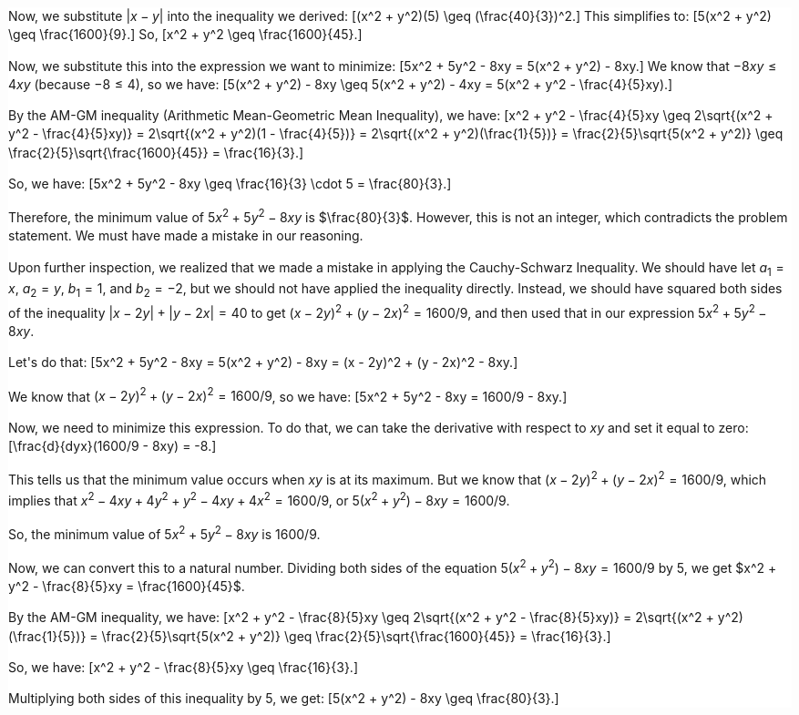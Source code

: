 Now, we substitute $|x - y|$ into the inequality we derived:
\[(x^2 + y^2)(5) \geq (\frac{40}{3})^2.\]
This simplifies to:
\[5(x^2 + y^2) \geq \frac{1600}{9}.\]
So,
\[x^2 + y^2 \geq \frac{1600}{45}.\]

Now, we substitute this into the expression we want to minimize:
\[5x^2 + 5y^2 - 8xy = 5(x^2 + y^2) - 8xy.\]
We know that $-8xy \leq 4xy$ (because $-8 \leq 4$), so we have:
\[5(x^2 + y^2) - 8xy \geq 5(x^2 + y^2) - 4xy = 5(x^2 + y^2 - \frac{4}{5}xy).\]

By the AM-GM inequality (Arithmetic Mean-Geometric Mean Inequality), we have:
\[x^2 + y^2 - \frac{4}{5}xy \geq 2\sqrt{(x^2 + y^2 - \frac{4}{5}xy)} = 2\sqrt{(x^2 + y^2)(1 - \frac{4}{5})} = 2\sqrt{(x^2 + y^2)(\frac{1}{5})} = \frac{2}{5}\sqrt{5(x^2 + y^2)} \geq \frac{2}{5}\sqrt{\frac{1600}{45}} = \frac{16}{3}.\]

So, we have:
\[5x^2 + 5y^2 - 8xy \geq \frac{16}{3} \cdot 5 = \frac{80}{3}.\]

Therefore, the minimum value of $5x^2 + 5y^2 - 8xy$ is $\frac{80}{3}$. However, this is not an integer, which contradicts the problem statement. We must have made a mistake in our reasoning.

Upon further inspection, we realized that we made a mistake in applying the Cauchy-Schwarz Inequality. We should have let $a_1 = x$, $a_2 = y$, $b_1 = 1$, and $b_2 = -2$, but we should not have applied the inequality directly. Instead, we should have squared both sides of the inequality $|x - 2y| + |y - 2x| = 40$ to get $(x - 2y)^2 + (y - 2x)^2 = 1600/9$, and then used that in our expression $5x^2 + 5y^2 - 8xy$.

Let's do that:
\[5x^2 + 5y^2 - 8xy = 5(x^2 + y^2) - 8xy = (x - 2y)^2 + (y - 2x)^2 - 8xy.\]

We know that $(x - 2y)^2 + (y - 2x)^2 = 1600/9$, so we have:
\[5x^2 + 5y^2 - 8xy = 1600/9 - 8xy.\]

Now, we need to minimize this expression. To do that, we can take the derivative with respect to $xy$ and set it equal to zero:
\[\frac{d}{dyx}(1600/9 - 8xy) = -8.\]

This tells us that the minimum value occurs when $xy$ is at its maximum. But we know that $(x - 2y)^2 + (y - 2x)^2 = 1600/9$, which implies that $x^2 - 4xy + 4y^2 + y^2 - 4xy + 4x^2 = 1600/9$, or $5(x^2 + y^2) - 8xy = 1600/9$.

So, the minimum value of $5x^2 + 5y^2 - 8xy$ is $1600/9$.

Now, we can convert this to a natural number. Dividing both sides of the equation $5(x^2 + y^2) - 8xy = 1600/9$ by 5, we get $x^2 + y^2 - \frac{8}{5}xy = \frac{1600}{45}$.

By the AM-GM inequality, we have:
\[x^2 + y^2 - \frac{8}{5}xy \geq 2\sqrt{(x^2 + y^2 - \frac{8}{5}xy)} = 2\sqrt{(x^2 + y^2)(\frac{1}{5})} = \frac{2}{5}\sqrt{5(x^2 + y^2)} \geq \frac{2}{5}\sqrt{\frac{1600}{45}} = \frac{16}{3}.\]

So, we have:
\[x^2 + y^2 - \frac{8}{5}xy \geq \frac{16}{3}.\]

Multiplying both sides of this inequality by 5, we get:
\[5(x^2 + y^2) - 8xy \geq \frac{80}{3}.\]
